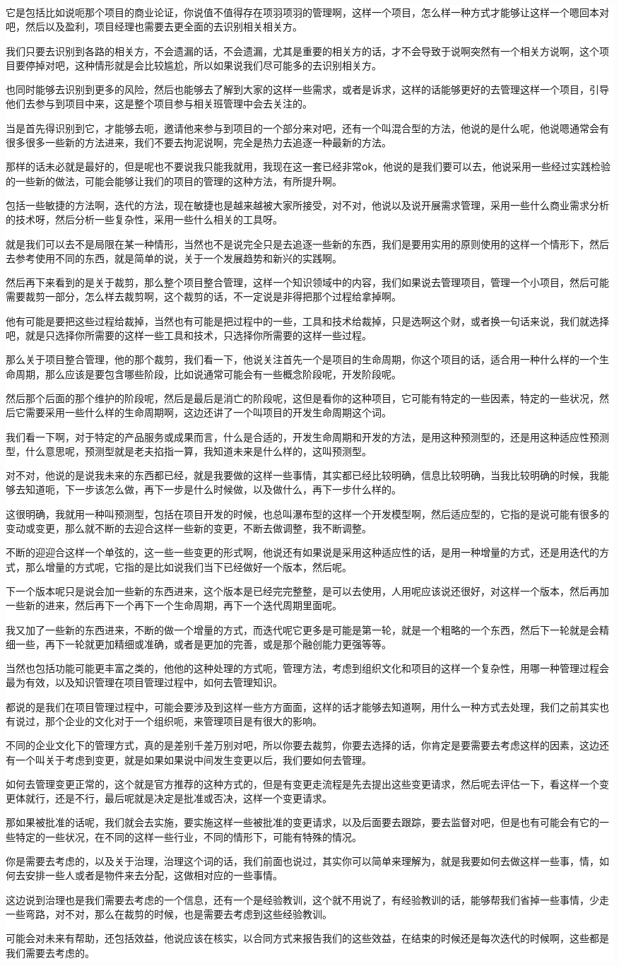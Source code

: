 它是包括比如说呃那个项目的商业论证，你说值不值得存在项羽项羽的管理啊，这样一个项目，怎么样一种方式才能够让这样一个嗯回本对吧，然后以及盈利，项目经理也需要去更全面的去识别相关相关方。

我们只要去识别到各路的相关方，不会遗漏的话，不会遗漏，尤其是重要的相关方的话，才不会导致于说啊突然有一个相关方说啊，这个项目要停掉对吧，这种情形就是会比较尴尬，所以如果说我们尽可能多的去识别相关方。

也同时能够去识别到更多的风险，然后也能够去了解到大家的这样一些需求，或者是诉求，这样的话能够更好的去管理这样一个项目，引导他们去参与到项目中来，这是整个项目参与相关班管理中会去关注的。

当是首先得识别到它，才能够去呃，邀请他来参与到项目的一个部分来对吧，还有一个叫混合型的方法，他说的是什么呢，他说嗯通常会有很多很多一些新的方法进来，我们不要去拘泥说啊，完全是热力去追逐一种最新的方法。

那样的话未必就是最好的，但是呢也不要说我只能我就用，我现在这一套已经非常ok，他说的是我们要可以去，他说采用一些经过实践检验的一些新的做法，可能会能够让我们的项目的管理的这种方法，有所提升啊。

包括一些敏捷的方法啊，迭代的方法，现在敏捷也是越来越被大家所接受，对不对，他说以及说开展需求管理，采用一些什么商业需求分析的技术呀，然后分析一些复杂性，采用一些什么相关的工具呀。

就是我们可以去不是局限在某一种情形，当然也不是说完全只是去追逐一些新的东西，我们是要用实用的原则使用的这样一个情形下，然后去参考使用不同的东西，就是简单的说，关于一个发展趋势和新兴的实践啊。

然后再下来看到的是关于裁剪，那么整个项目整合管理，这样一个知识领域中的内容，我们如果说去管理项目，管理一个小项目，然后可能需要裁剪一部分，怎么样去裁剪啊，这个裁剪的话，不一定说是非得把那个过程给拿掉啊。

他有可能是要把这些过程给裁掉，当然也有可能是把过程中的一些，工具和技术给裁掉，只是选啊这个财，或者换一句话来说，我们就选择吧，就是只选择你所需要的这样一些工具和技术，只选择你所需要的这样一些过程。

那么关于项目整合管理，他的那个裁剪，我们看一下，他说关注首先一个是项目的生命周期，你这个项目的话，适合用一种什么样的一个生命周期，那么应该是要包含哪些阶段，比如说通常可能会有一些概念阶段呢，开发阶段呢。

然后那个后面的那个维护的阶段呢，然后是最后是消亡的阶段呢，这但是看你的这种项目，它可能有特定的一些因素，特定的一些状况，然后它需要采用一些什么样的生命周期啊，这边还讲了一个叫项目的开发生命周期这个词。

我们看一下啊，对于特定的产品服务或成果而言，什么是合适的，开发生命周期和开发的方法，是用这种预测型的，还是用这种适应性预测型，什么意思呢，预测型就是老夫掐指一算，我知道未来是什么样的，这叫预测型。

对不对，他说的是说我未来的东西都已经，就是我要做的这样一些事情，其实都已经比较明确，信息比较明确，当我比较明确的时候，我能够去知道呃，下一步该怎么做，再下一步是什么时候做，以及做什么，再下一步什么样的。

这很明确，我就用一种叫预测型，包括在项目开发的时候，也总叫瀑布型的这样一个开发模型啊，然后适应型的，它指的是说可能有很多的变动或变更，那么就不断的去迎合这样一些新的变更，不断去做调整，我不断调整。

不断的迎迎合这样一个单弦的，这一些一些变更的形式啊，他说还有如果说是采用这种适应性的话，是用一种增量的方式，还是用迭代的方式，那么增量的方式呢，它指的是比如说我们当下已经做好一个版本，然后呢。

下一个版本呢只是说会加一些新的东西进来，这个版本是已经完完整整，是可以去使用，人用呢应该说还很好，对这样一个版本，然后再加一些新的进来，然后再下一个再下一个生命周期，再下一个迭代周期里面呢。

我又加了一些新的东西进来，不断的做一个增量的方式，而迭代呢它更多是可能是第一轮，就是一个粗略的一个东西，然后下一轮就是会精细一些，再下一轮就更加精细或准确，或者是更加的完善，或是那个融创能力更强等等。

当然也包括功能可能更丰富之类的，他他的这种处理的方式呃，管理方法，考虑到组织文化和项目的这样一个复杂性，用哪一种管理过程会最为有效，以及知识管理在项目管理过程中，如何去管理知识。

都说的是我们在项目管理过程中，可能会要涉及到这样一些方方面面，这样的话才能够去知道啊，用什么一种方式去处理，我们之前其实也有说过，那个企业的文化对于一个组织呃，来管理项目是有很大的影响。

不同的企业文化下的管理方式，真的是差别千差万别对吧，所以你要去裁剪，你要去选择的话，你肯定是要需要去考虑这样的因素，这边还有一个叫关于考虑到变更，就是如果如果说中间发生变更以后，我们要如何去管理。

如何去管理变更正常的，这个就是官方推荐的这种方式的，但是有变更走流程是先去提出这些变更请求，然后呢去评估一下，看这样一个变更体就行，还是不行，最后呢就是决定是批准或否决，这样一个变更请求。

那如果被批准的话呢，我们就会去实施，要实施这样一些被批准的变更请求，以及后面要去跟踪，要去监督对吧，但是也有可能会有它的一些特定的一些状况，在不同的这样一些行业，不同的情形下，可能有特殊的情况。

你是需要去考虑的，以及关于治理，治理这个词的话，我们前面也说过，其实你可以简单来理解为，就是我要如何去做这样一些事，情，如何去安排一些人或者是物件来去分配，这做相对应的一些事情。

这边说到治理也是我们需要去考虑的一个信息，还有一个是经验教训，这个就不用说了，有经验教训的话，能够帮我们省掉一些事情，少走一些弯路，对不对，那么在裁剪的时候，也是需要去考虑到这些经验教训。

可能会对未来有帮助，还包括效益，他说应该在核实，以合同方式来报告我们的这些效益，在结束的时候还是每次迭代的时候啊，这些都是我们需要去考虑的。

